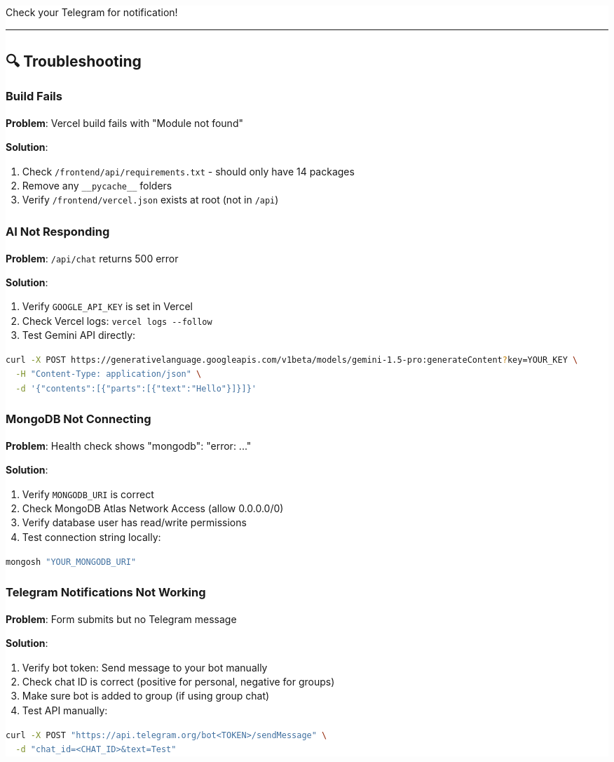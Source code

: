 Check your Telegram for notification!

---

## 🔍 Troubleshooting

### Build Fails
**Problem**: Vercel build fails with "Module not found"

**Solution**:
1. Check `/frontend/api/requirements.txt` - should only have 14 packages
2. Remove any `__pycache__` folders
3. Verify `/frontend/vercel.json` exists at root (not in `/api`)

### AI Not Responding
**Problem**: `/api/chat` returns 500 error

**Solution**:
1. Verify `GOOGLE_API_KEY` is set in Vercel
2. Check Vercel logs: `vercel logs --follow`
3. Test Gemini API directly:
```bash
curl -X POST https://generativelanguage.googleapis.com/v1beta/models/gemini-1.5-pro:generateContent?key=YOUR_KEY \
  -H "Content-Type: application/json" \
  -d '{"contents":[{"parts":[{"text":"Hello"}]}]}'
```

### MongoDB Not Connecting
**Problem**: Health check shows "mongodb": "error: ..."

**Solution**:
1. Verify `MONGODB_URI` is correct
2. Check MongoDB Atlas Network Access (allow 0.0.0.0/0)
3. Verify database user has read/write permissions
4. Test connection string locally:
```bash
mongosh "YOUR_MONGODB_URI"
```

### Telegram Notifications Not Working
**Problem**: Form submits but no Telegram message

**Solution**:
1. Verify bot token: Send message to your bot manually
2. Check chat ID is correct (positive for personal, negative for groups)
3. Make sure bot is added to group (if using group chat)
4. Test API manually:
```bash
curl -X POST "https://api.telegram.org/bot<TOKEN>/sendMessage" \
  -d "chat_id=<CHAT_ID>&text=Test"
```
